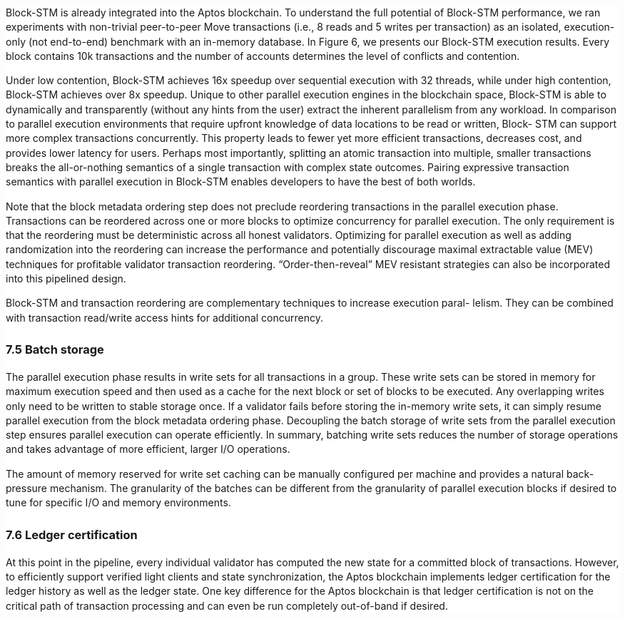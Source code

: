 

Block-STM is already integrated into the Aptos blockchain. To understand the full potential of Block-STM performance, we ran experiments with non-trivial peer-to-peer Move transactions (i.e., 8 reads and 5 writes per transaction) as an isolated, execution-only (not end-to-end) benchmark with an in-memory database. In Figure 6, we presents our Block-STM execution results. Every block contains 10k transactions and the number of accounts determines the level of conflicts and contention.



Under low contention, Block-STM achieves 16x speedup over sequential execution with 32 threads, while under high contention, Block-STM achieves over 8x speedup. Unique to other parallel execution engines in the blockchain space, Block-STM is able to dynamically and transparently (without any hints from the user) extract the inherent parallelism from any workload. In comparison to parallel execution environments that require upfront knowledge of data locations to be read or written, Block- STM can support more complex transactions concurrently. This property leads to fewer yet more efficient transactions, decreases cost, and provides lower latency for users. Perhaps most importantly, splitting an atomic transaction into multiple, smaller transactions breaks the all-or-nothing semantics of a single transaction with complex state outcomes. Pairing expressive transaction semantics with parallel execution in Block-STM enables developers to have the best of both worlds.



Note that the block metadata ordering step does not preclude reordering transactions in the parallel execution phase. Transactions can be reordered across one or more blocks to optimize concurrency for parallel execution. The only requirement is that the reordering must be deterministic across all honest validators. Optimizing for parallel execution as well as adding randomization into the reordering can increase the performance and potentially discourage maximal extractable value (MEV) techniques for profitable validator transaction reordering. “Order-then-reveal” MEV resistant strategies can also be incorporated into this pipelined design.



Block-STM and transaction reordering are complementary techniques to increase execution paral- lelism. They can be combined with transaction read/write access hints for additional concurrency.



### 7.5 Batch storage
The parallel execution phase results in write sets for all transactions in a group. These write sets can be stored in memory for maximum execution speed and then used as a cache for the next block or set of blocks to be executed. Any overlapping writes only need to be written to stable storage once. If a validator fails before storing the in-memory write sets, it can simply resume parallel execution from the block metadata ordering phase. Decoupling the batch storage of write sets from the parallel execution step ensures parallel execution can operate efficiently. In summary, batching write sets reduces the number of storage operations and takes advantage of more efficient, larger I/O operations.



The amount of memory reserved for write set caching can be manually configured per machine and provides a natural back-pressure mechanism. The granularity of the batches can be different from the granularity of parallel execution blocks if desired to tune for specific I/O and memory environments.

### 7.6 Ledger certification
At this point in the pipeline, every individual validator has computed the new state for a committed block of transactions. However, to efficiently support verified light clients and state synchronization, the Aptos blockchain implements ledger certification for the ledger history as well as the ledger state. One key difference for the Aptos blockchain is that ledger certification is not on the critical path of transaction processing and can even be run completely out-of-band if desired.
